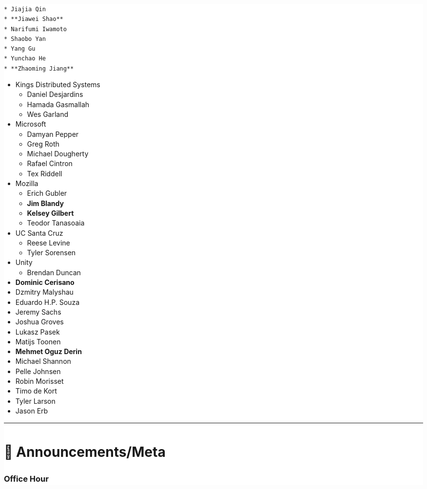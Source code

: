     * Jiajia Qin
    * **Jiawei Shao**
    * Narifumi Iwamoto
    * Shaobo Yan
    * Yang Gu
    * Yunchao He
    * **Zhaoming Jiang**
* Kings Distributed Systems
    * Daniel Desjardins
    * Hamada Gasmallah
    * Wes Garland
* Microsoft
    * Damyan Pepper
    * Greg Roth
    * Michael Dougherty
    * Rafael Cintron
    * Tex Riddell
* Mozilla
    * Erich Gubler
    * **Jim Blandy**
    * **Kelsey Gilbert**
    * Teodor Tanasoaia
* UC Santa Cruz
    * Reese Levine
    * Tyler Sorensen
* Unity
    * Brendan Duncan
* **Dominic Cerisano**
* Dzmitry Malyshau
* Eduardo H.P. Souza
* Jeremy Sachs
* Joshua Groves
* Lukasz Pasek
* Matijs Toonen
* **Mehmet Oguz Derin**
* Michael Shannon
* Pelle Johnsen
* Robin Morisset
* Timo de Kort
* Tyler Larson
* Jason Erb


---


# 📢 Announcements/Meta


### Office Hour

